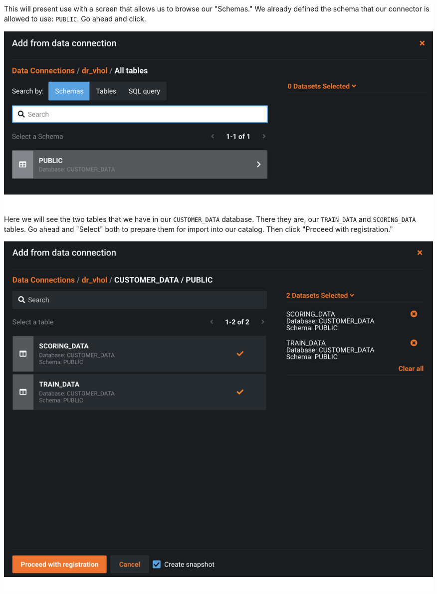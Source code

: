 This will present use with a screen that allows us to browse our "Schemas." We already defined the schema that our connector is allowed to use: `PUBLIC`. Go ahead and click.

![](assets/p47.png)
<br/><br/>

Here we will see the two tables that we have in our `CUSTOMER_DATA` database. There they are, our `TRAIN_DATA` and `SCORING_DATA` tables. Go ahead and "Select" both to prepare them for import into our catalog. Then click "Proceed with registration."

![](assets/p48.png)
<br/><br/>
